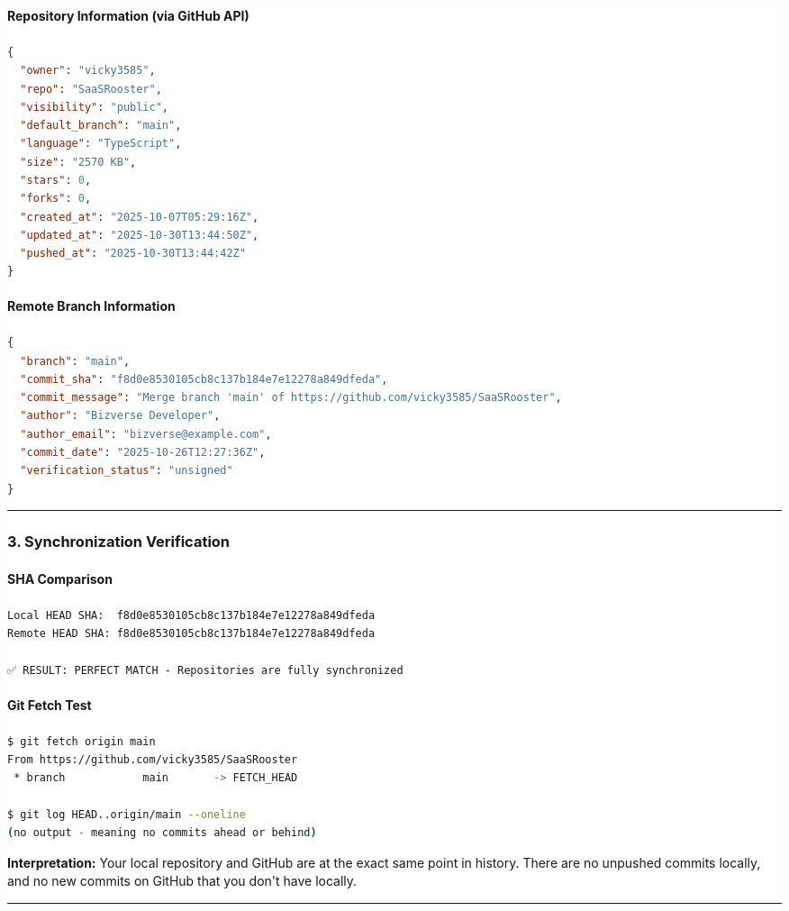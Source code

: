 #### Repository Information (via GitHub API)
```json
{
  "owner": "vicky3585",
  "repo": "SaaSRooster",
  "visibility": "public",
  "default_branch": "main",
  "language": "TypeScript",
  "size": "2570 KB",
  "stars": 0,
  "forks": 0,
  "created_at": "2025-10-07T05:29:16Z",
  "updated_at": "2025-10-30T13:44:50Z",
  "pushed_at": "2025-10-30T13:44:42Z"
}
```

#### Remote Branch Information
```json
{
  "branch": "main",
  "commit_sha": "f8d0e8530105cb8c137b184e7e12278a849dfeda",
  "commit_message": "Merge branch 'main' of https://github.com/vicky3585/SaaSRooster",
  "author": "Bizverse Developer",
  "author_email": "bizverse@example.com",
  "commit_date": "2025-10-26T12:27:36Z",
  "verification_status": "unsigned"
}
```

---

### 3. Synchronization Verification

#### SHA Comparison
```
Local HEAD SHA:  f8d0e8530105cb8c137b184e7e12278a849dfeda
Remote HEAD SHA: f8d0e8530105cb8c137b184e7e12278a849dfeda

✅ RESULT: PERFECT MATCH - Repositories are fully synchronized
```

#### Git Fetch Test
```bash
$ git fetch origin main
From https://github.com/vicky3585/SaaSRooster
 * branch            main       -> FETCH_HEAD

$ git log HEAD..origin/main --oneline
(no output - meaning no commits ahead or behind)
```

**Interpretation:** Your local repository and GitHub are at the exact same point in history. There are no unpushed commits locally, and no new commits on GitHub that you don't have locally.

---